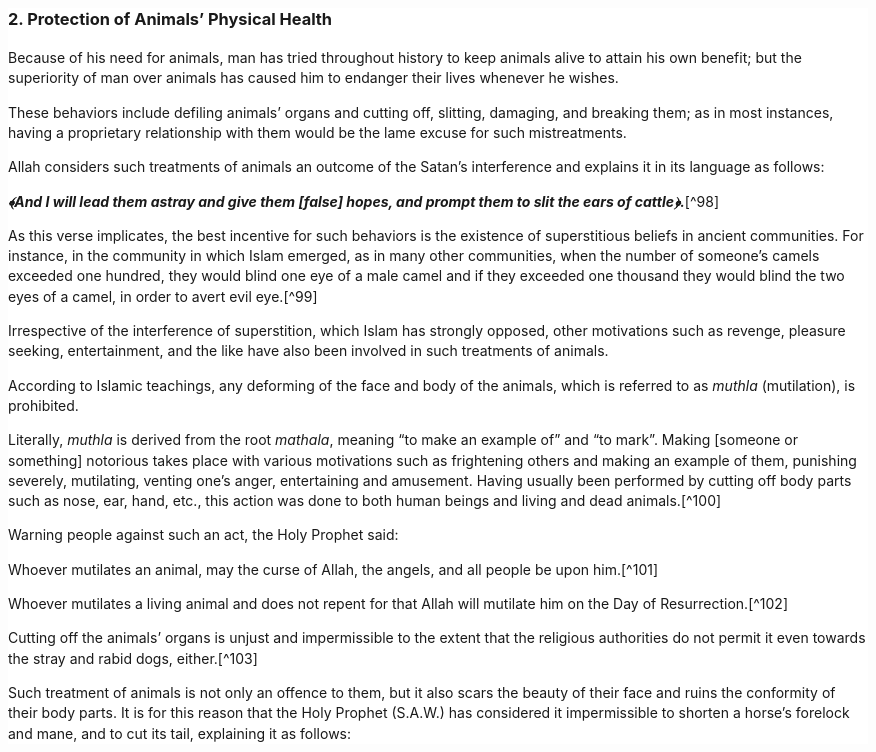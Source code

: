 ### 2. Protection of Animals’ Physical Health

Because of his need for animals, man has tried throughout history to
keep animals alive to attain his own benefit; but the superiority of man
over animals has caused him to endanger their lives whenever he wishes.

These behaviors include defiling animals’ organs and cutting off,
slitting, damaging, and breaking them; as in most instances, having a
proprietary relationship with them would be the lame excuse for such
mistreatments.

Allah considers such treatments of animals an outcome of the Satan’s
interference and explains it in its language as follows:

***﴾And I will lead them astray and give them [false] hopes, and prompt
them to slit the ears of cattle﴿.***[^98]

As this verse implicates, the best incentive for such behaviors is the
existence of superstitious beliefs in ancient communities. For instance,
in the community in which Islam emerged, as in many other communities,
when the number of someone’s camels exceeded one hundred, they would
blind one eye of a male camel and if they exceeded one thousand they
would blind the two eyes of a camel, in order to avert evil eye.[^99]

Irrespective of the interference of superstition, which Islam has
strongly opposed, other motivations such as revenge, pleasure seeking,
entertainment, and the like have also been involved in such treatments
of animals.

According to Islamic teachings, any deforming of the face and body of
the animals, which is referred to as *muthla* (mutilation), is
prohibited.

Literally, *muthla* is derived from the root *mathala*, meaning “to make
an example of” and “to mark”. Making [someone or something] notorious
takes place with various motivations such as frightening others and
making an example of them, punishing severely, mutilating, venting one’s
anger, entertaining and amusement. Having usually been performed by
cutting off body parts such as nose, ear, hand, etc., this action was
done to both human beings and living and dead animals.[^100]

Warning people against such an act, the Holy Prophet said:

Whoever mutilates an animal, may the curse of Allah, the angels, and all
people be upon him.[^101]

Whoever mutilates a living animal and does not repent for that Allah
will mutilate him on the Day of Resurrection.[^102]

Cutting off the animals’ organs is unjust and impermissible to the
extent that the religious authorities do not permit it even towards the
stray and rabid dogs, either.[^103]

Such treatment of animals is not only an offence to them, but it also
scars the beauty of their face and ruins the conformity of their body
parts. It is for this reason that the Holy Prophet (S.A.W.) has
considered it impermissible to shorten a horse’s forelock and mane, and
to cut its tail, explaining it as follows:
